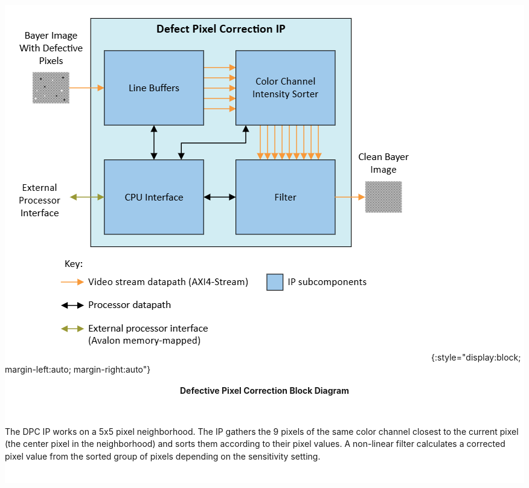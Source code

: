 ![DPC_diagram.](./images/ISP/DPC_diagram.png){:style="display:block; margin-left:auto; margin-right:auto"}
<center markdown="1">

**Defective Pixel Correction Block Diagram**
</center>

<br/>

The DPC IP works on a 5x5 pixel neighborhood. The IP gathers the 9 pixels of
the same color channel closest to the current pixel (the center pixel in the
neighborhood) and sorts them according to their pixel values. A non-linear
filter calculates a corrected pixel value from the sorted group of pixels
depending on the sensitivity setting.

<br/>
